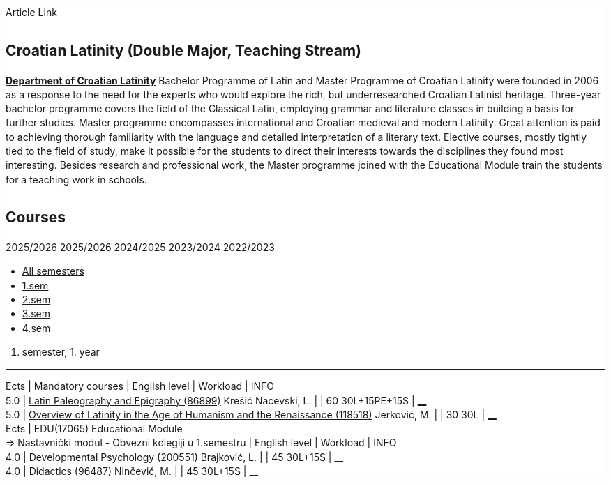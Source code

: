 [Article Link](https://www.fhs.hr/en/graduade_study/croatian_latinity)

## Croatian Latinity (Double Major, Teaching Stream)
[**Department of Croatian Latinity**](https://www.fhs.unizg.hr/croatian-latinity)
Bachelor Programme of Latin and Master Programme of Croatian Latinity were founded in 2006 as a response to the need for the experts who would explore the rich, but underresearched Croatian Latinist heritage. Three-year bachelor programme covers the field of the Classical Latin, employing grammar and literature classes in building a basis for further studies. Master programme encompasses international and Croatian medieval and modern Latinity. Great attention is paid to achieving thorough familiarity with the language and detailed interpretation of a literary text. Elective courses, mostly tightly tied to the field of study, make it possible for the students to direct their interests towards the disciplines they found most interesting. Besides research and professional work, the Master programme joined with the Educational Module train the students for a teaching work in schools.
  

## Courses
2025/2026 
[2025/2026](https://www.fhs.hr/en/graduade_study/croatian_latinity?ak=2025#akgod) [2024/2025](https://www.fhs.hr/en/graduade_study/croatian_latinity?ak=2024#akgod) [2023/2024](https://www.fhs.hr/en/graduade_study/croatian_latinity?ak=2023#akgod) [2022/2023](https://www.fhs.hr/en/graduade_study/croatian_latinity?ak=2022#akgod)
  * [All semesters](https://www.fhs.hr/en/graduade_study/croatian_latinity#v1id-523718_250450_1_0 "All semesters")
  * [1.sem](https://www.fhs.hr/en/graduade_study/croatian_latinity#v1id-523718_250450_1_1 "1.sem")
  * [2.sem](https://www.fhs.hr/en/graduade_study/croatian_latinity#v1id-523718_250450_1_2 "2.sem")
  * [3.sem](https://www.fhs.hr/en/graduade_study/croatian_latinity#v1id-523718_250450_1_3 "3.sem")
  * [4.sem](https://www.fhs.hr/en/graduade_study/croatian_latinity#v1id-523718_250450_1_4 "4.sem")


1. semester, 1. year  
---  
Ects |  Mandatory courses  | English level | Workload | INFO  
5.0 |  [Latin Paleography and Epigraphy (86899)](https://www.fhs.hr/en/course/lpae_a) Krešić Nacevski, L. |  | 60 30L+15PE+15S |  [__](javascript:show_window\('/.cms/predmet_info?_v1=yY3fC4zAlULjT4jiVqoAxUsOkxT3-VZ3_iTBa0YqfRTJ5T7_cqD7AVNpmn2X8nDEVFCi5kTSroh6v7AV4KoYFwO6g7RbTbru7BgzKISeCfAHuyuSODNMlmwZ90vqv6pl_O98EKSS6fpzkgkyTJakP-bpEHmYSxfIs105aLSPA0QtS_BaNV_N6bnVgOZ3boDsIJiDSQ==&_v1flags=YbVzVP2LDc-8nY9rBXl49ySuXk-yeaSWObiBNWwfCvsYQAA4uILiEs2quBeTa6gqaxs5yZJSwKmFXFq1qs9FwTwsQbTF0RI6Sl_TApr2u1nLB4AzB8W1nSyv0t7eN6TNtNdihw3OQY8_qf2XWU5xjvwi-s04D2Iy8owOc8v71dGp0OVj&_lid=82933&_rand=0',%20''\))  
5.0 |  [Overview of Latinity in the Age of Humanism and the Renaissance (118518)](https://www.fhs.hr/en/course/oolitaohatr) Jerković, M. |  | 30 30L |  [__](javascript:show_window\('/.cms/predmet_info?_v1=EF8SQEykLDEZw7W4HNF-z1xW3LXKD7Z0Won1ZojfpnAMjs7kO8vocmgicqthYegNidX2fTJJD0bOIP_is2F_JJddlHsY0CzlixVb2uG1h0RH0boZAFLbcZz6bzPS68ue-w8c3d6O8f_3s97ltsB9mg3LBmmdJYLfVRf3wu6TzUf3M-Bwxoz3E-tJBUZQQ9fOqlOF_w==&_v1flags=mWQd5NTyi5rJCPniDvyN3jakrWwoUJhK38HHQfq1MYiODOwBjqFxGI4UjvyjGxR0nILQgZmt81gSo-AMzt8WOOwDk0ddpy1xGhiH5kNo3BS4rvFmsXRhnEPolJwtCAf37VrIUjDONjzTWzKhqhiNRXjX3xh0Jucw1so-4SHikODEiYQA&_lid=82933&_rand=0',%20''\))  
Ects | EDU(17065) Educational Module   
=> Nastavnički modul - Obvezni kolegiji u 1.semestru  | English level | Workload | INFO  
4.0 |  [Developmental Psychology (200551)](https://www.fhs.hr/en/course/devpsy_b) Brajković, L. |  | 45 30L+15S |  [__](javascript:show_window\('/.cms/predmet_info?_v1=W3h7Rghwpq-olP-CFTBp-1WKlV7RWi-sRpqT8XgjKBPMoHW7pVLyHcNAtEkTyxjHixN0d1fBwkGatRoOn1UO0denfTXJyQMrddVDrlmxb0W5gdFm_dk3ma-YujDcMN5tkcthQ6vT5O8z4kH45s3TBtV8nTK73YtWc31-3kge9CdfhWtiB7DieaBZRDxw6VHIAj9_Nw==&_v1flags=WheONZv-w_zEhyfAbYXDyPxBhcd1eMqDG9MNNcqzm_6mxozm9laVkVNhcqEYoi4oitBVQqmGfPG7wdNbRzTXYPXF2Jyzlnh06Xyk6V4OE3yYWOo18UU9P75yjtkUGTFgc_XMqxJpoR3YgTCMSC24LIn2EGzu4UcffiQiumUE7T9mHTjW&_lid=82933&_rand=0',%20''\))  
4.0 |  [Didactics (96487)](https://www.fhs.hr/en/course/did_a) Ninčević, M. |  | 45 30L+15S |  [__](javascript:show_window\('/.cms/predmet_info?_v1=Lraqq0l3f2ufWxbnfvbZejHdmIXoHsarb6pSVbNBt-HqyvMbFdmGv-3kvwaP64-7HPcVtt18SUyiafv7W0Y_SI5nqqY2QCXgq8MTzx2rS4EP0--5BsO3j6-DIUKo4cIMUq1_pNepO7Lqnodx_6pHbJiF5Gsf5y9S3HsGRTFVs1dK4J1RtcgHn5hHfwetVR898QmjBw==&_v1flags=YTTriQ3pTpAkurePokIFqOE9Khx8MkhM2Hq3NMsM7zCbznrFUdmqKGAF22Lk8EQeL6ycXIzy1Opfrseu-M2GUJOqjeDy6JLbRHOU_8CjfYi3tzs9k1Zi0dnRQenZ4MLS8nwnE8NJzlxQDU6ZnujvTlbhUxUTInV1vHfkPcXzZ0UOkd4g&_lid=82933&_rand=0',%20''\))  
